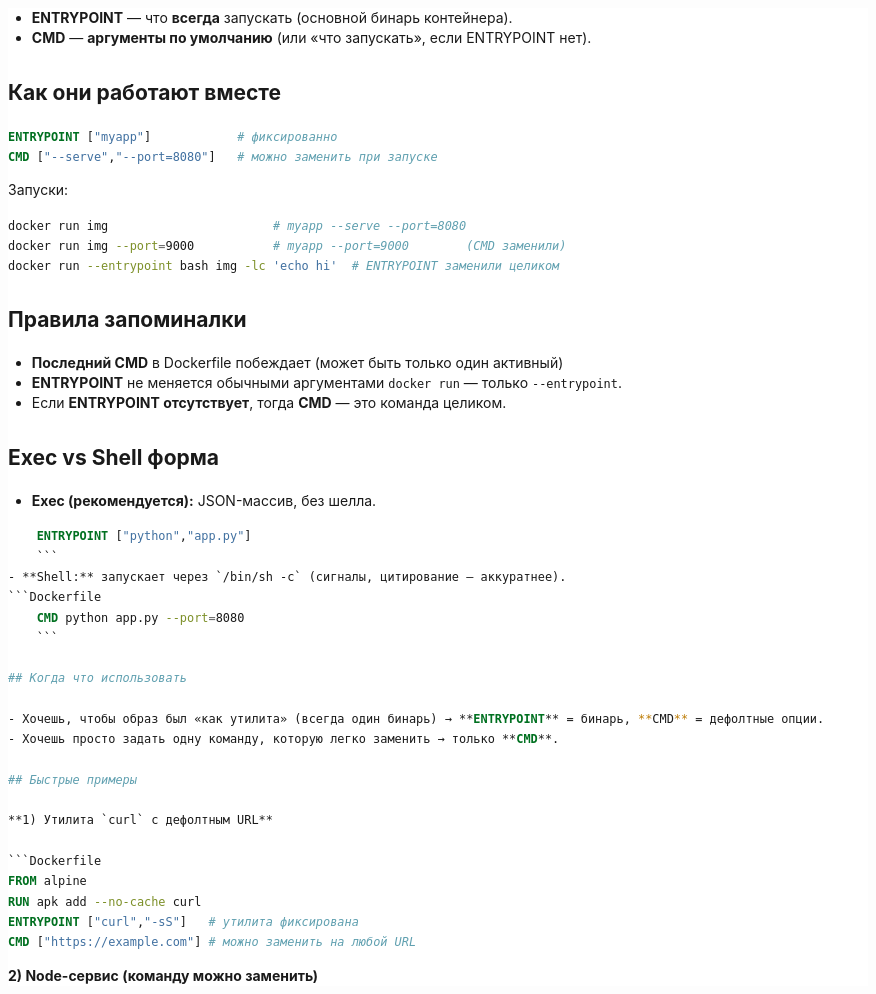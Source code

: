 - **ENTRYPOINT** — что **всегда** запускать (основной бинарь контейнера).
- **CMD** — **аргументы по умолчанию** (или «что запускать», если ENTRYPOINT нет).

## Как они работают вместе

```Dockerfile
ENTRYPOINT ["myapp"]            # фиксированно
CMD ["--serve","--port=8080"]   # можно заменить при запуске
```

Запуски:

```bash
docker run img                       # myapp --serve --port=8080
docker run img --port=9000           # myapp --port=9000        (CMD заменили)
docker run --entrypoint bash img -lc 'echo hi'  # ENTRYPOINT заменили целиком
```

## Правила запоминалки

- **Последний CMD** в Dockerfile побеждает (может быть только один активный)
- **ENTRYPOINT** не меняется обычными аргументами `docker run` — только `--entrypoint`.
- Если **ENTRYPOINT отсутствует**, тогда **CMD** — это команда целиком.

## Exec vs Shell форма

- **Exec (рекомендуется):** JSON-массив, без шелла.
```Dockerfile
	ENTRYPOINT ["python","app.py"]
    ```
- **Shell:** запускает через `/bin/sh -c` (сигналы, цитирование — аккуратнее).
```Dockerfile
    CMD python app.py --port=8080
    ```

## Когда что использовать

- Хочешь, чтобы образ был «как утилита» (всегда один бинарь) → **ENTRYPOINT** = бинарь, **CMD** = дефолтные опции.
- Хочешь просто задать одну команду, которую легко заменить → только **CMD**.

## Быстрые примеры

**1) Утилита `curl` с дефолтным URL**

```Dockerfile
FROM alpine
RUN apk add --no-cache curl
ENTRYPOINT ["curl","-sS"]   # утилита фиксирована
CMD ["https://example.com"] # можно заменить на любой URL
```

**2) Node-сервис (команду можно заменить)**
